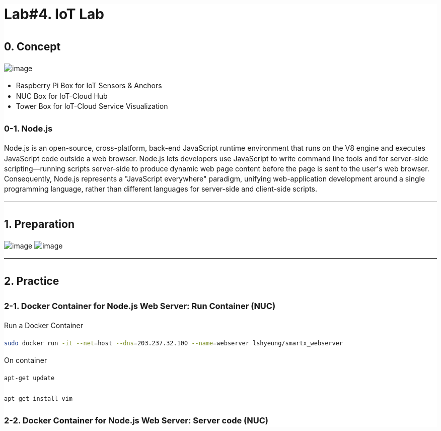 # Lab#4. IoT Lab

## 0. Concept

<img width="916" alt="image" src="https://user-images.githubusercontent.com/63437430/161034315-b201ae9e-463e-44d3-a02f-4796a90f6ee4.png">

- Raspberry Pi Box for IoT Sensors & Anchors
- NUC Box for IoT-Cloud Hub
- Tower Box for IoT-Cloud Service Visualization

### 0-1. Node.js

Node.js is an open-source, cross-platform, back-end JavaScript runtime environment that runs on the V8 engine and executes JavaScript code outside a web browser. Node.js lets developers use JavaScript to write command line tools and for server-side scripting—running scripts server-side to produce dynamic web page content before the page is sent to the user's web browser. Consequently, Node.js represents a "JavaScript everywhere" paradigm, unifying web-application development around a single programming language, rather than different languages for server-side and client-side scripts.

---

## 1. Preparation

<img width="846" alt="image" src="https://user-images.githubusercontent.com/63437430/160827300-04a1b986-7b04-452b-a78f-15d7293bb20b.png">

<img width="598" alt="image" src="https://user-images.githubusercontent.com/63437430/160827511-efe9e508-2541-4e77-9d72-dc683460921f.png">

---

## 2. Practice

### 2-1. Docker Container for Node.js Web Server: Run Container (NUC)

Run a Docker Container

```bash
sudo docker run -it --net=host --dns=203.237.32.100 --name=webserver lshyeung/smartx_webserver
```

On container

```bash
apt-get update

apt-get install vim
```

### 2-2. Docker Container for Node.js Web Server: Server code (NUC)
